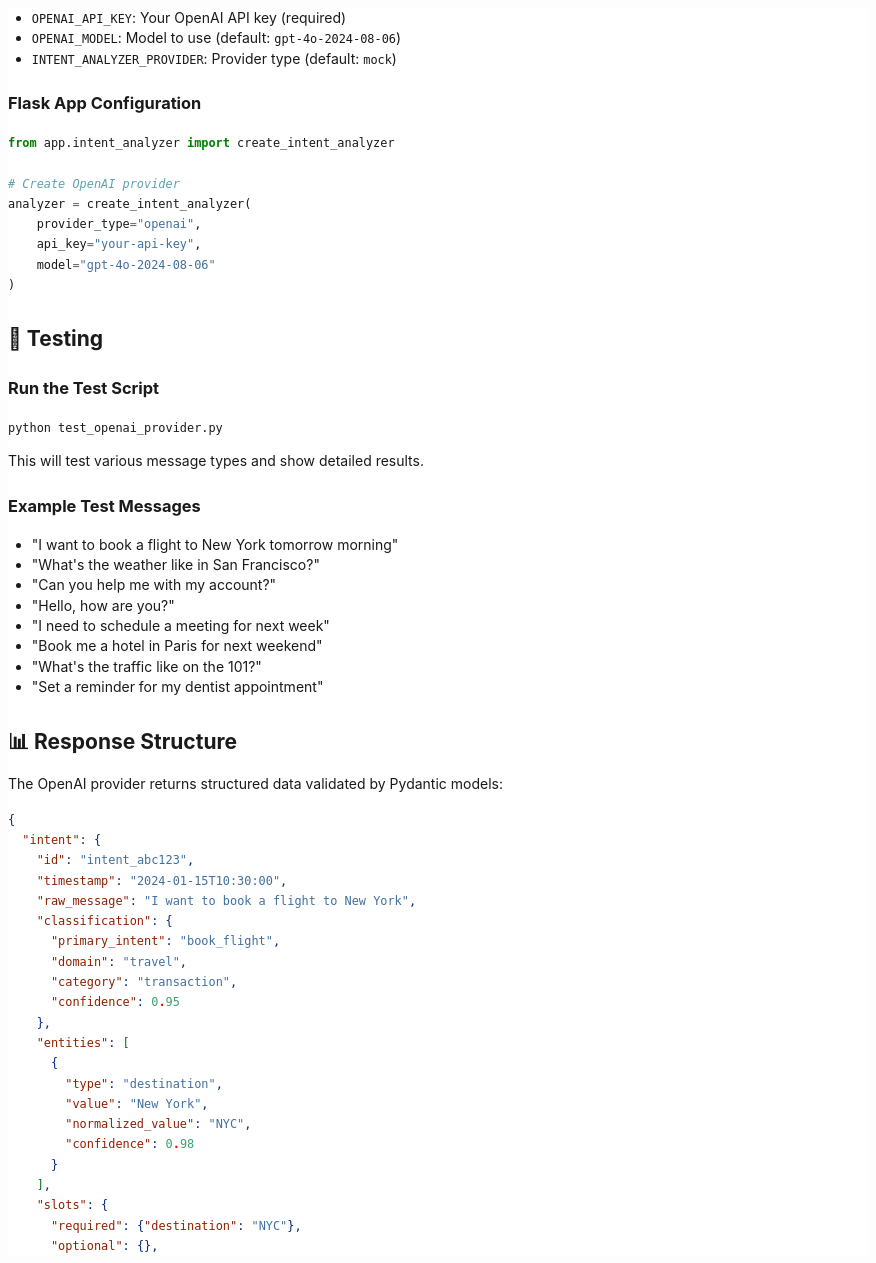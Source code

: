 - `OPENAI_API_KEY`: Your OpenAI API key (required)
- `OPENAI_MODEL`: Model to use (default: `gpt-4o-2024-08-06`)
- `INTENT_ANALYZER_PROVIDER`: Provider type (default: `mock`)

### Flask App Configuration

```python
from app.intent_analyzer import create_intent_analyzer

# Create OpenAI provider
analyzer = create_intent_analyzer(
    provider_type="openai",
    api_key="your-api-key",
    model="gpt-4o-2024-08-06"
)
```

## 🧪 Testing

### Run the Test Script

```bash
python test_openai_provider.py
```

This will test various message types and show detailed results.

### Example Test Messages

- "I want to book a flight to New York tomorrow morning"
- "What's the weather like in San Francisco?"
- "Can you help me with my account?"
- "Hello, how are you?"
- "I need to schedule a meeting for next week"
- "Book me a hotel in Paris for next weekend"
- "What's the traffic like on the 101?"
- "Set a reminder for my dentist appointment"

## 📊 Response Structure

The OpenAI provider returns structured data validated by Pydantic models:

```json
{
  "intent": {
    "id": "intent_abc123",
    "timestamp": "2024-01-15T10:30:00",
    "raw_message": "I want to book a flight to New York",
    "classification": {
      "primary_intent": "book_flight",
      "domain": "travel",
      "category": "transaction",
      "confidence": 0.95
    },
    "entities": [
      {
        "type": "destination",
        "value": "New York",
        "normalized_value": "NYC",
        "confidence": 0.98
      }
    ],
    "slots": {
      "required": {"destination": "NYC"},
      "optional": {},
```